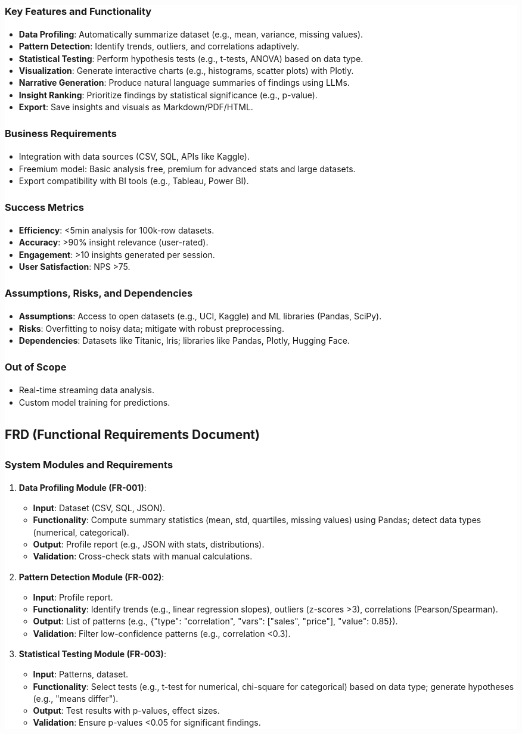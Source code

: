 ### Key Features and Functionality
- **Data Profiling**: Automatically summarize dataset (e.g., mean, variance, missing values).
- **Pattern Detection**: Identify trends, outliers, and correlations adaptively.
- **Statistical Testing**: Perform hypothesis tests (e.g., t-tests, ANOVA) based on data type.
- **Visualization**: Generate interactive charts (e.g., histograms, scatter plots) with Plotly.
- **Narrative Generation**: Produce natural language summaries of findings using LLMs.
- **Insight Ranking**: Prioritize findings by statistical significance (e.g., p-value).
- **Export**: Save insights and visuals as Markdown/PDF/HTML.

### Business Requirements
- Integration with data sources (CSV, SQL, APIs like Kaggle).
- Freemium model: Basic analysis free, premium for advanced stats and large datasets.
- Export compatibility with BI tools (e.g., Tableau, Power BI).

### Success Metrics
- **Efficiency**: <5min analysis for 100k-row datasets.
- **Accuracy**: >90% insight relevance (user-rated).
- **Engagement**: >10 insights generated per session.
- **User Satisfaction**: NPS >75.

### Assumptions, Risks, and Dependencies
- **Assumptions**: Access to open datasets (e.g., UCI, Kaggle) and ML libraries (Pandas, SciPy).
- **Risks**: Overfitting to noisy data; mitigate with robust preprocessing.
- **Dependencies**: Datasets like Titanic, Iris; libraries like Pandas, Plotly, Hugging Face.

### Out of Scope
- Real-time streaming data analysis.
- Custom model training for predictions.

## FRD (Functional Requirements Document)

### System Modules and Requirements
1. **Data Profiling Module (FR-001)**:
   - **Input**: Dataset (CSV, SQL, JSON).
   - **Functionality**: Compute summary statistics (mean, std, quartiles, missing values) using Pandas; detect data types (numerical, categorical).
   - **Output**: Profile report (e.g., JSON with stats, distributions).
   - **Validation**: Cross-check stats with manual calculations.

2. **Pattern Detection Module (FR-002)**:
   - **Input**: Profile report.
   - **Functionality**: Identify trends (e.g., linear regression slopes), outliers (z-scores >3), correlations (Pearson/Spearman).
   - **Output**: List of patterns (e.g., {"type": "correlation", "vars": ["sales", "price"], "value": 0.85}).
   - **Validation**: Filter low-confidence patterns (e.g., correlation <0.3).

3. **Statistical Testing Module (FR-003)**:
   - **Input**: Patterns, dataset.
   - **Functionality**: Select tests (e.g., t-test for numerical, chi-square for categorical) based on data type; generate hypotheses (e.g., "means differ").
   - **Output**: Test results with p-values, effect sizes.
   - **Validation**: Ensure p-values <0.05 for significant findings.
